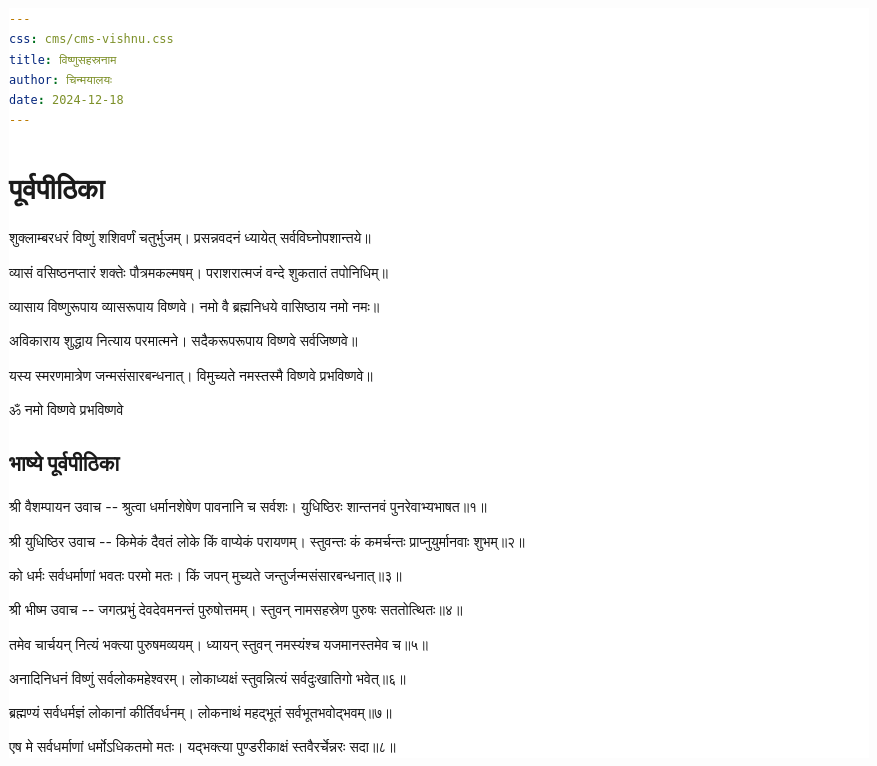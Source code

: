 ```yaml
---
css: cms/cms-vishnu.css
title: विष्णुसहस्रनाम
author: चिन्मयालयः
date: 2024-12-18
---
```


# पूर्वपीठिका

शुक्लाम्बरधरं विष्णुं शशिवर्णं चतुर्भुजम्।
प्रसन्नवदनं ध्यायेत् सर्वविघ्नोपशान्तये॥

व्यासं वसिष्ठनप्तारं शक्तेः पौत्रमकल्मषम्।
पराशरात्मजं वन्दे शुकतातं तपोनिधिम्॥

व्यासाय विष्णुरूपाय व्यासरूपाय विष्णवे।
नमो वै ब्रह्मनिधये वासिष्ठाय नमो नमः॥

अविकाराय शुद्धाय नित्याय परमात्मने।
सदैकरूपरूपाय विष्णवे सर्वजिष्णवे॥

यस्य स्मरणमात्रेण जन्मसंसारबन्धनात्।
विमुच्यते नमस्तस्मै विष्णवे प्रभविष्णवे॥

ॐ नमो विष्णवे प्रभविष्णवे

## भाष्ये पूर्वपीठिका

श्री वैशम्पायन उवाच --
श्रुत्वा धर्मानशेषेण पावनानि च सर्वशः।
युधिष्ठिरः शान्तनवं पुनरेवाभ्यभाषत॥१॥

श्री युधिष्ठिर उवाच --
किमेकं दैवतं लोके किं वाप्येकं परायणम्।
स्तुवन्तः कं कमर्चन्तः प्राप्नुयुर्मानवाः शुभम्॥२॥

को धर्मः सर्वधर्माणां भवतः परमो मतः।
किं जपन् मुच्यते जन्तुर्जन्मसंसारबन्धनात्॥३॥

श्री भीष्म उवाच --
जगत्प्रभुं देवदेवमनन्तं पुरुषोत्तमम्।
स्तुवन् नामसहस्रेण पुरुषः सततोत्थितः॥४॥

तमेव चार्चयन् नित्यं भक्त्या पुरुषमव्ययम्।
ध्यायन् स्तुवन् नमस्यंश्च यजमानस्तमेव च॥५॥

अनादिनिधनं विष्णुं सर्वलोकमहेश्वरम्।
लोकाध्यक्षं स्तुवन्नित्यं सर्वदुःखातिगो भवेत्॥६॥

ब्रह्मण्यं सर्वधर्मज्ञं लोकानां कीर्तिवर्धनम्।
लोकनाथं महद्भूतं सर्वभूतभवोद्भवम्॥७॥

एष मे सर्वधर्माणां धर्मोऽधिकतमो मतः।
यद्भक्त्या पुण्डरीकाक्षं स्तवैरर्चेन्नरः सदा॥८॥

